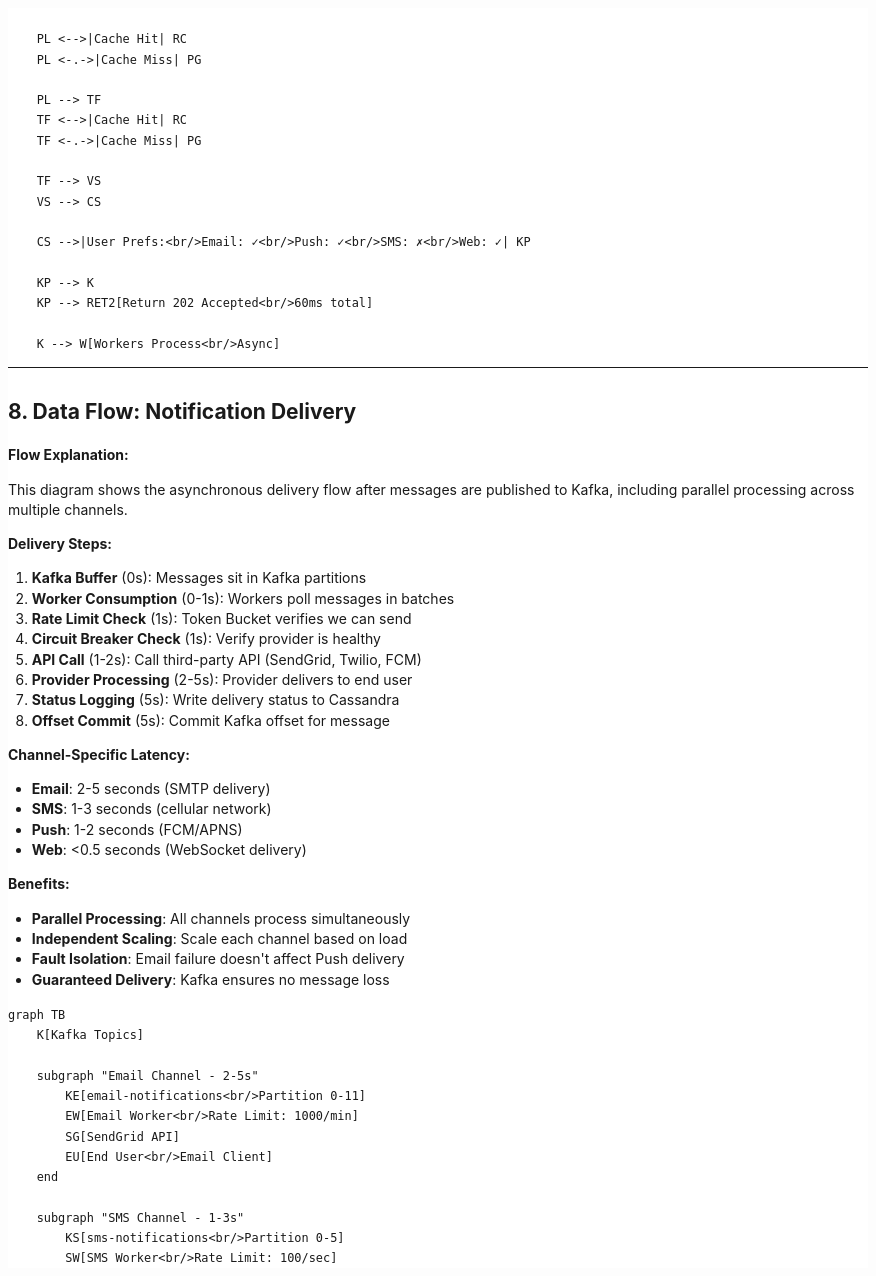 ```mermaid
    
    PL <-->|Cache Hit| RC
    PL <-.->|Cache Miss| PG
    
    PL --> TF
    TF <-->|Cache Hit| RC
    TF <-.->|Cache Miss| PG
    
    TF --> VS
    VS --> CS
    
    CS -->|User Prefs:<br/>Email: ✓<br/>Push: ✓<br/>SMS: ✗<br/>Web: ✓| KP
    
    KP --> K
    KP --> RET2[Return 202 Accepted<br/>60ms total]
    
    K --> W[Workers Process<br/>Async]
```

---

## 8. Data Flow: Notification Delivery

**Flow Explanation:**

This diagram shows the asynchronous delivery flow after messages are published to Kafka, including parallel processing across multiple channels.

**Delivery Steps:**

1. **Kafka Buffer** (0s): Messages sit in Kafka partitions
2. **Worker Consumption** (0-1s): Workers poll messages in batches
3. **Rate Limit Check** (1s): Token Bucket verifies we can send
4. **Circuit Breaker Check** (1s): Verify provider is healthy
5. **API Call** (1-2s): Call third-party API (SendGrid, Twilio, FCM)
6. **Provider Processing** (2-5s): Provider delivers to end user
7. **Status Logging** (5s): Write delivery status to Cassandra
8. **Offset Commit** (5s): Commit Kafka offset for message

**Channel-Specific Latency:**

- **Email**: 2-5 seconds (SMTP delivery)
- **SMS**: 1-3 seconds (cellular network)
- **Push**: 1-2 seconds (FCM/APNS)
- **Web**: <0.5 seconds (WebSocket delivery)

**Benefits:**

- **Parallel Processing**: All channels process simultaneously
- **Independent Scaling**: Scale each channel based on load
- **Fault Isolation**: Email failure doesn't affect Push delivery
- **Guaranteed Delivery**: Kafka ensures no message loss

```mermaid
graph TB
    K[Kafka Topics]
    
    subgraph "Email Channel - 2-5s"
        KE[email-notifications<br/>Partition 0-11]
        EW[Email Worker<br/>Rate Limit: 1000/min]
        SG[SendGrid API]
        EU[End User<br/>Email Client]
    end
    
    subgraph "SMS Channel - 1-3s"
        KS[sms-notifications<br/>Partition 0-5]
        SW[SMS Worker<br/>Rate Limit: 100/sec]
```
